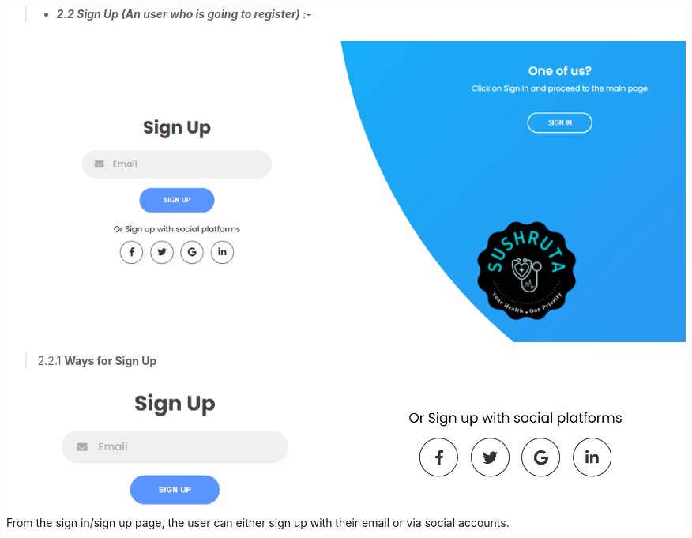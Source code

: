 > - ##### 2.2 Sign Up (An user who is going to register) :-

<img align="center" alt="cover" width="100%" src="Readme/signuppage1.png" /> <br>

> 2.2.1 **Ways for Sign Up**

<img align="center" alt="cover" width="50%" src="Readme/signupidpd.png" /><img align="center" alt="cover" width="50%" src="Readme/signupsocial.png" /> <br>
From the sign in/sign up page, the user can either sign up with their email or via social accounts.
